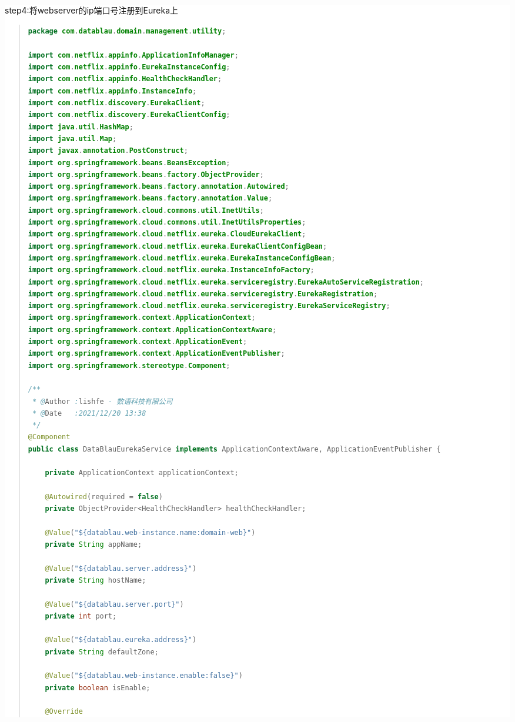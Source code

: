 > ```

step4:将webserver的ip端口号注册到Eureka上

> ```java
> package com.datablau.domain.management.utility;
> 
> import com.netflix.appinfo.ApplicationInfoManager;
> import com.netflix.appinfo.EurekaInstanceConfig;
> import com.netflix.appinfo.HealthCheckHandler;
> import com.netflix.appinfo.InstanceInfo;
> import com.netflix.discovery.EurekaClient;
> import com.netflix.discovery.EurekaClientConfig;
> import java.util.HashMap;
> import java.util.Map;
> import javax.annotation.PostConstruct;
> import org.springframework.beans.BeansException;
> import org.springframework.beans.factory.ObjectProvider;
> import org.springframework.beans.factory.annotation.Autowired;
> import org.springframework.beans.factory.annotation.Value;
> import org.springframework.cloud.commons.util.InetUtils;
> import org.springframework.cloud.commons.util.InetUtilsProperties;
> import org.springframework.cloud.netflix.eureka.CloudEurekaClient;
> import org.springframework.cloud.netflix.eureka.EurekaClientConfigBean;
> import org.springframework.cloud.netflix.eureka.EurekaInstanceConfigBean;
> import org.springframework.cloud.netflix.eureka.InstanceInfoFactory;
> import org.springframework.cloud.netflix.eureka.serviceregistry.EurekaAutoServiceRegistration;
> import org.springframework.cloud.netflix.eureka.serviceregistry.EurekaRegistration;
> import org.springframework.cloud.netflix.eureka.serviceregistry.EurekaServiceRegistry;
> import org.springframework.context.ApplicationContext;
> import org.springframework.context.ApplicationContextAware;
> import org.springframework.context.ApplicationEvent;
> import org.springframework.context.ApplicationEventPublisher;
> import org.springframework.stereotype.Component;
> 
> /**
>  * @Author :lishfe - 数语科技有限公司
>  * @Date   :2021/12/20 13:38
>  */
> @Component
> public class DataBlauEurekaService implements ApplicationContextAware, ApplicationEventPublisher {
> 
>     private ApplicationContext applicationContext;
> 
>     @Autowired(required = false)
>     private ObjectProvider<HealthCheckHandler> healthCheckHandler;
> 
>     @Value("${datablau.web-instance.name:domain-web}")
>     private String appName;
> 
>     @Value("${datablau.server.address}")
>     private String hostName;
> 
>     @Value("${datablau.server.port}")
>     private int port;
> 
>     @Value("${datablau.eureka.address}")
>     private String defaultZone;
> 
>     @Value("${datablau.web-instance.enable:false}")
>     private boolean isEnable;
> 
>     @Override